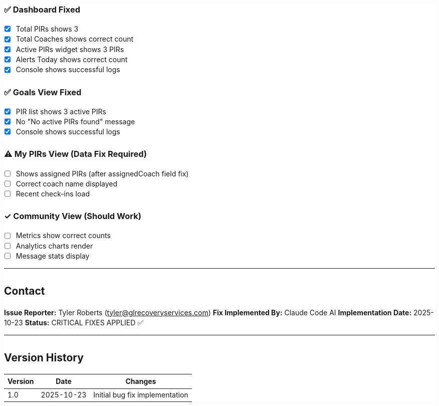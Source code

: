 ### ✅ Dashboard Fixed
- [x] Total PIRs shows 3
- [x] Total Coaches shows correct count
- [x] Active PIRs widget shows 3 PIRs
- [x] Alerts Today shows correct count
- [x] Console shows successful logs

### ✅ Goals View Fixed
- [x] PIR list shows 3 active PIRs
- [x] No "No active PIRs found" message
- [x] Console shows successful logs

### ⚠️ My PIRs View (Data Fix Required)
- [ ] Shows assigned PIRs (after assignedCoach field fix)
- [ ] Correct coach name displayed
- [ ] Recent check-ins load

### ✓ Community View (Should Work)
- [ ] Metrics show correct counts
- [ ] Analytics charts render
- [ ] Message stats display

---

## Contact

**Issue Reporter:** Tyler Roberts (tyler@glrecoveryservices.com)
**Fix Implemented By:** Claude Code AI
**Implementation Date:** 2025-10-23
**Status:** CRITICAL FIXES APPLIED ✅

---

## Version History

| Version | Date | Changes |
|---------|------|---------|
| 1.0 | 2025-10-23 | Initial bug fix implementation |

